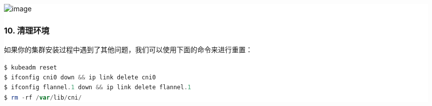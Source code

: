 ![image](8EC851101FC049EEA63C472A9F539D26)

### 10. 清理环境

如果你的集群安装过程中遇到了其他问题，我们可以使用下面的命令来进行重置：

```powershell
$ kubeadm reset
$ ifconfig cni0 down && ip link delete cni0
$ ifconfig flannel.1 down && ip link delete flannel.1
$ rm -rf /var/lib/cni/
```

